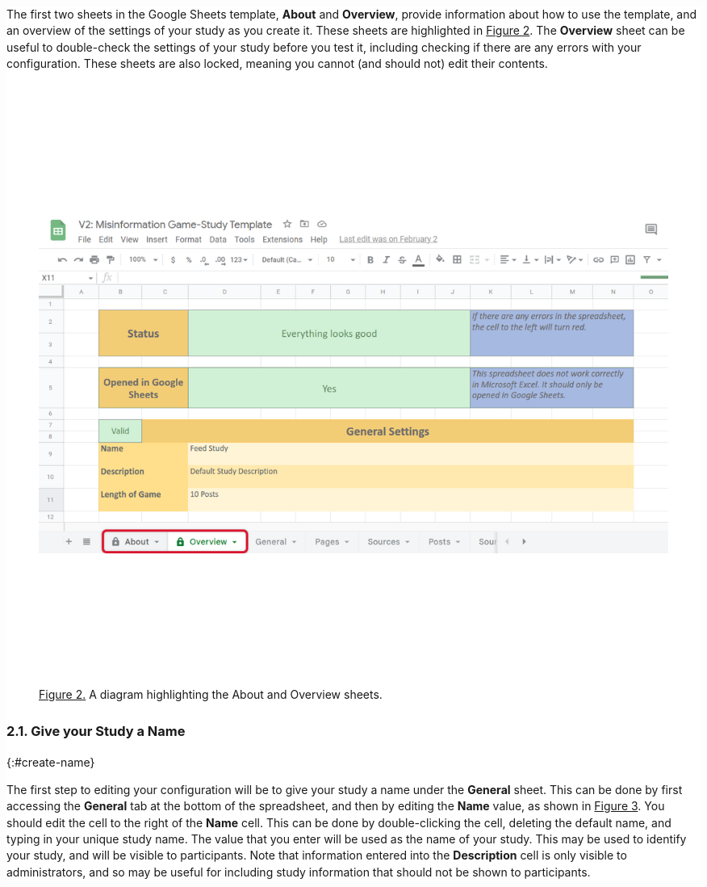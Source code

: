 The first two sheets in the Google Sheets template, **About** and
**Overview**, provide information about how to use the template,
and an overview of the settings of your study as you create it.
These sheets are highlighted in [Figure 2](#fig2).
The **Overview** sheet can be useful to double-check the settings
of your study before you test it, including checking if there are
any errors with your configuration. These sheets are also locked,
meaning you cannot (and should not) edit their contents.

<figure id="fig2">
    <img src="diagrams/about-overview-sheets.png" height="742" alt="A diagram highlighting the About and Overview sheets." />
    <figcaption>
        <a href="#fig2">Figure 2.</a> A diagram highlighting the About and Overview sheets.
    </figcaption>
</figure>

### 2.1. Give your Study a Name
{:#create-name}

The first step to editing your configuration will be to give
your study a name under the **General** sheet. This can be done
by first accessing the **General** tab at the bottom of the
spreadsheet, and then by editing the **Name** value, as shown in
[Figure 3](#fig3). You should edit the cell to the right of
the **Name** cell. This can be done by double-clicking the cell,
deleting the default name, and typing in your unique study name.
The value that you enter will be used as the name of your study.
This may be used to identify your study, and will be visible to
participants. Note that information entered into the **Description**
cell is only visible to administrators, and so may be useful for
including study information that should not be shown to participants.
